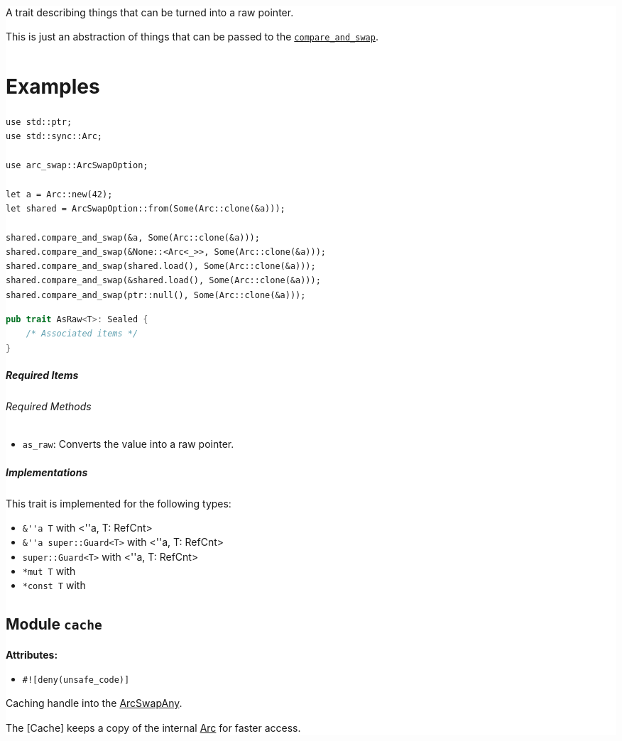 A trait describing things that can be turned into a raw pointer.

This is just an abstraction of things that can be passed to the
[`compare_and_swap`](struct.ArcSwapAny.html#method.compare_and_swap).

# Examples

```
use std::ptr;
use std::sync::Arc;

use arc_swap::ArcSwapOption;

let a = Arc::new(42);
let shared = ArcSwapOption::from(Some(Arc::clone(&a)));

shared.compare_and_swap(&a, Some(Arc::clone(&a)));
shared.compare_and_swap(&None::<Arc<_>>, Some(Arc::clone(&a)));
shared.compare_and_swap(shared.load(), Some(Arc::clone(&a)));
shared.compare_and_swap(&shared.load(), Some(Arc::clone(&a)));
shared.compare_and_swap(ptr::null(), Some(Arc::clone(&a)));
```

```rust
pub trait AsRaw<T>: Sealed {
    /* Associated items */
}
```

##### Required Items

###### Required Methods

- `as_raw`: Converts the value into a raw pointer.

##### Implementations

This trait is implemented for the following types:

- `&''a T` with <''a, T: RefCnt>
- `&''a super::Guard<T>` with <''a, T: RefCnt>
- `super::Guard<T>` with <''a, T: RefCnt>
- `*mut T` with <T>
- `*const T` with <T>

## Module `cache`

**Attributes:**

- `#![deny(unsafe_code)]`

Caching handle into the [ArcSwapAny].

The [Cache] keeps a copy of the internal [Arc] for faster access.

[Arc]: std::sync::Arc


[RwLock]: https://doc.rust-lang.org/std/sync/struct.RwLock.html
[load_full]: ArcSwapAny::load_full
[`ArcSwapAny`]: crate::ArcSwapAny
[`ArcSwapWeak`]: crate::ArcSwapWeak
[`load`]: crate::ArcSwapAny::load
[`into_inner`]: crate::ArcSwapAny::into_inner
[`DefaultStrategy`]: crate::DefaultStrategy
[`SeqCst`]: std::sync::atomic::Ordering::SeqCst
[`Weak`]: std::sync::Weak
[`RefCnt`]: crate::RefCnt
[`Arc`]: std::sync::Arc
[`Arc::into_raw`]: std::sync::Arc::into_raw
[`Rc`]: std::rc::Rc
[`Weak`]: std::sync::Weak
[`AtomicPtr`]: std::sync::atomic::AtomicPtr
[`ArcSwap`]: crate::ArcSwap
[`Guard`]: crate::Guard
[`AtomicPtr`]: std::sync::atomic::AtomicPtr
[`Arc`]: std::sync::Arc
[`Guard`]: crate::Guard
[`load`]: crate::ArcSwapAny::load
[`ArcSwap`]: crate::ArcSwap
[`Cache`]: crate::cache::Cache
[`Access`]: crate::access::Access
[`DynAccess`]: crate::access::DynAccess
[`Constant`]: crate::access::Constant
[`ArcSwap`]: crate::ArcSwap
[`Cache`]: crate::cache::Cache
[`Guard`]: crate::Guard
[`load`]: crate::ArcSwapAny::load
[`load_full`]: crate::ArcSwapAny::load_full
[`Arc`]: std::sync::Arc
[`Mutex`]: std::sync::Mutex
[`RwLock`]: std::sync::RwLock
[benchmarks]: https://github.com/vorner/arc-swap/tree/master/benchmarks
[lock-free]: https://en.wikipedia.org/wiki/Non-blocking_algorithm#Lock-freedom
[wait-free]: https://en.wikipedia.org/wiki/Non-blocking_algorithm#Wait-freedom
[Rc]: std::rc::Rc
[ArcSwapAny]: crate::ArcSwapAny
[`ArcSwap`]: crate::ArcSwap
[`load`]: crate::ArcSwapAny::load
[`load`]: crate::ArcSwapAny::load
[`Arc`]: https://doc.rust-lang.org/std/sync/struct.Arc.html
[`from`]: https://doc.rust-lang.org/nightly/std/convert/trait.From.html#tymethod.from
[`RefCnt`]: trait.RefCnt.html